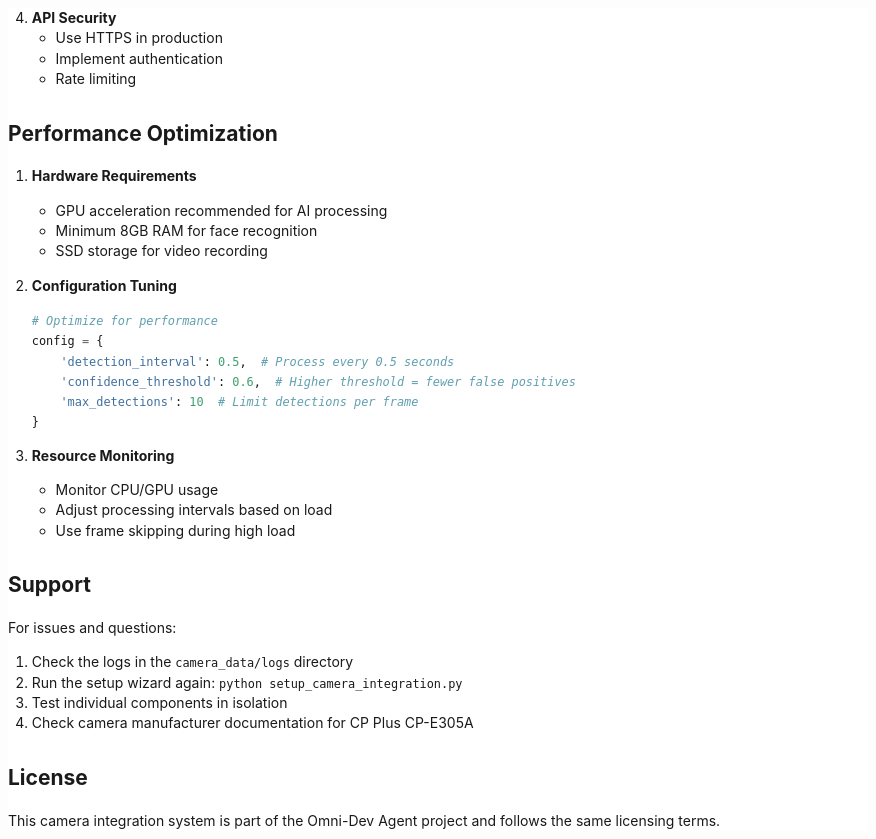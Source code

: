 4. **API Security**
   - Use HTTPS in production
   - Implement authentication
   - Rate limiting

## Performance Optimization

1. **Hardware Requirements**
   - GPU acceleration recommended for AI processing
   - Minimum 8GB RAM for face recognition
   - SSD storage for video recording

2. **Configuration Tuning**
   ```python
   # Optimize for performance
   config = {
       'detection_interval': 0.5,  # Process every 0.5 seconds
       'confidence_threshold': 0.6,  # Higher threshold = fewer false positives
       'max_detections': 10  # Limit detections per frame
   }
   ```

3. **Resource Monitoring**
   - Monitor CPU/GPU usage
   - Adjust processing intervals based on load
   - Use frame skipping during high load

## Support

For issues and questions:

1. Check the logs in the `camera_data/logs` directory
2. Run the setup wizard again: `python setup_camera_integration.py`
3. Test individual components in isolation
4. Check camera manufacturer documentation for CP Plus CP-E305A

## License

This camera integration system is part of the Omni-Dev Agent project and follows the same licensing terms.

